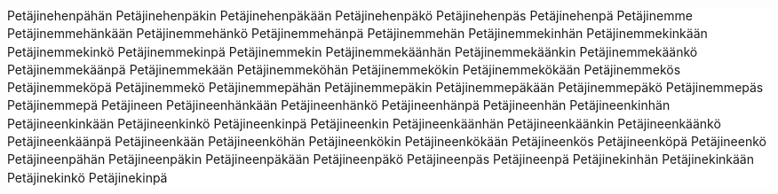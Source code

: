 Petäjinehenpähän
Petäjinehenpäkin
Petäjinehenpäkään
Petäjinehenpäkö
Petäjinehenpäs
Petäjinehenpä
Petäjinemme
Petäjinemmehänkään
Petäjinemmehänkö
Petäjinemmehänpä
Petäjinemmehän
Petäjinemmekinhän
Petäjinemmekinkään
Petäjinemmekinkö
Petäjinemmekinpä
Petäjinemmekin
Petäjinemmekäänhän
Petäjinemmekäänkin
Petäjinemmekäänkö
Petäjinemmekäänpä
Petäjinemmekään
Petäjinemmeköhän
Petäjinemmekökin
Petäjinemmekökään
Petäjinemmekös
Petäjinemmeköpä
Petäjinemmekö
Petäjinemmepähän
Petäjinemmepäkin
Petäjinemmepäkään
Petäjinemmepäkö
Petäjinemmepäs
Petäjinemmepä
Petäjineen
Petäjineenhänkään
Petäjineenhänkö
Petäjineenhänpä
Petäjineenhän
Petäjineenkinhän
Petäjineenkinkään
Petäjineenkinkö
Petäjineenkinpä
Petäjineenkin
Petäjineenkäänhän
Petäjineenkäänkin
Petäjineenkäänkö
Petäjineenkäänpä
Petäjineenkään
Petäjineenköhän
Petäjineenkökin
Petäjineenkökään
Petäjineenkös
Petäjineenköpä
Petäjineenkö
Petäjineenpähän
Petäjineenpäkin
Petäjineenpäkään
Petäjineenpäkö
Petäjineenpäs
Petäjineenpä
Petäjinekinhän
Petäjinekinkään
Petäjinekinkö
Petäjinekinpä
